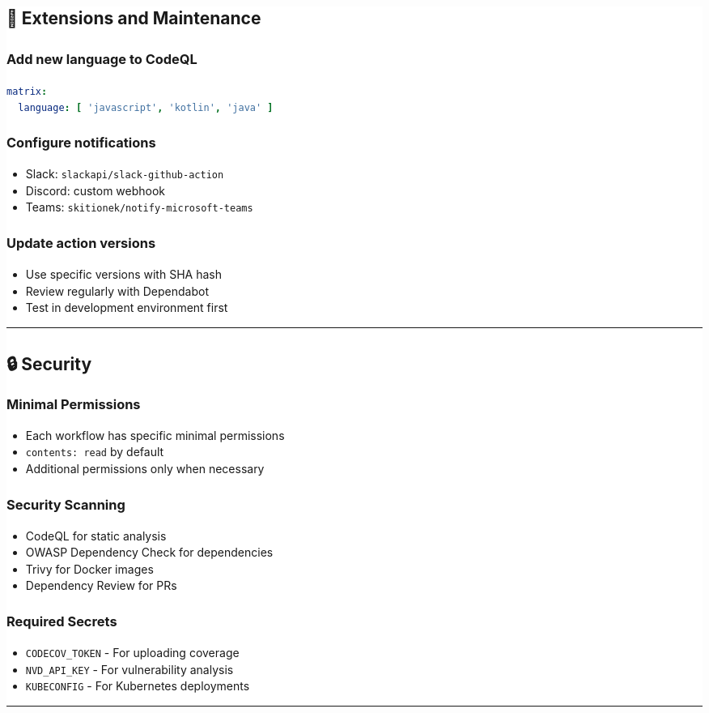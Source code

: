 
## 🔧 Extensions and Maintenance

### Add new language to CodeQL
```yaml
matrix:
  language: [ 'javascript', 'kotlin', 'java' ]
```

### Configure notifications
- Slack: `slackapi/slack-github-action`
- Discord: custom webhook
- Teams: `skitionek/notify-microsoft-teams`

### Update action versions
- Use specific versions with SHA hash
- Review regularly with Dependabot
- Test in development environment first

---

## 🔒 Security

### Minimal Permissions
- Each workflow has specific minimal permissions
- `contents: read` by default
- Additional permissions only when necessary

### Security Scanning
- CodeQL for static analysis
- OWASP Dependency Check for dependencies
- Trivy for Docker images
- Dependency Review for PRs

### Required Secrets
- `CODECOV_TOKEN` - For uploading coverage
- `NVD_API_KEY` - For vulnerability analysis
- `KUBECONFIG` - For Kubernetes deployments

---
